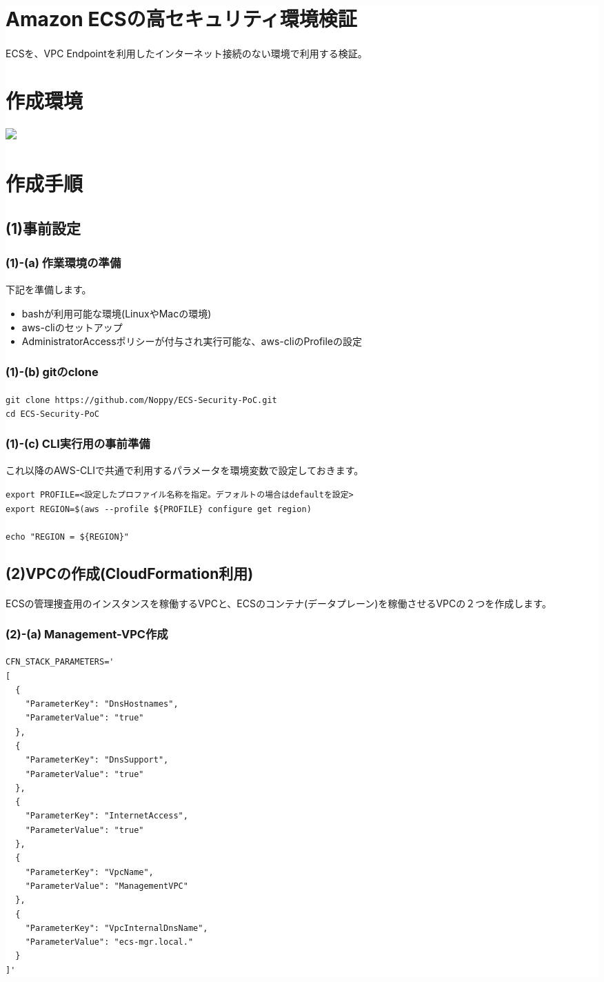 # Amazon ECSの高セキュリティ環境検証
ECSを、VPC Endpointを利用したインターネット接続のない環境で利用する検証。

# 作成環境
<img src="./Documents/arch.png" whdth=500>

# 作成手順
## (1)事前設定
### (1)-(a) 作業環境の準備
下記を準備します。
* bashが利用可能な環境(LinuxやMacの環境)
* aws-cliのセットアップ
* AdministratorAccessポリシーが付与され実行可能な、aws-cliのProfileの設定

### (1)-(b) gitのclone
```shell
git clone https://github.com/Noppy/ECS-Security-PoC.git
cd ECS-Security-PoC
```

### (1)-(c) CLI実行用の事前準備
これ以降のAWS-CLIで共通で利用するパラメータを環境変数で設定しておきます。
```shell
export PROFILE=<設定したプロファイル名称を指定。デフォルトの場合はdefaultを設定>
export REGION=$(aws --profile ${PROFILE} configure get region)

echo "REGION = ${REGION}"
```

## (2)VPCの作成(CloudFormation利用)
ECSの管理捜査用のインスタンスを稼働するVPCと、ECSのコンテナ(データプレーン)を稼働させるVPCの２つを作成します。

### (2)-(a) Management-VPC作成
```shell
CFN_STACK_PARAMETERS='
[
  {
    "ParameterKey": "DnsHostnames",
    "ParameterValue": "true"
  },
  {
    "ParameterKey": "DnsSupport",
    "ParameterValue": "true"
  },
  {
    "ParameterKey": "InternetAccess",
    "ParameterValue": "true"
  },
  {
    "ParameterKey": "VpcName",
    "ParameterValue": "ManagementVPC"
  },
  {
    "ParameterKey": "VpcInternalDnsName",
    "ParameterValue": "ecs-mgr.local."
  }
]'
```